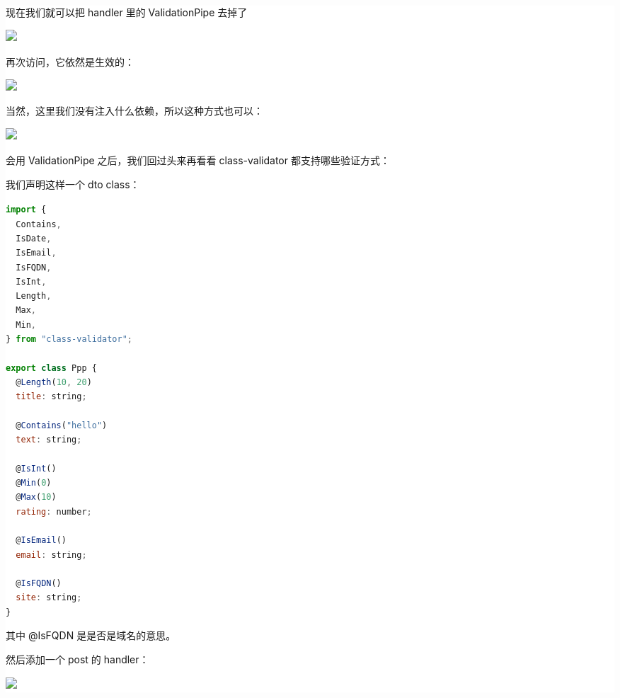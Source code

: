 现在我们就可以把 handler 里的 ValidationPipe 去掉了

![](//liushuaiyang.oss-cn-shanghai.aliyuncs.com/nest-docs/image/第20章-23.png)

再次访问，它依然是生效的：

![](//liushuaiyang.oss-cn-shanghai.aliyuncs.com/nest-docs/image/第20章-24.png)

当然，这里我们没有注入什么依赖，所以这种方式也可以：

![](//liushuaiyang.oss-cn-shanghai.aliyuncs.com/nest-docs/image/第20章-25.png)

会用 ValidationPipe 之后，我们回过头来再看看 class-validator 都支持哪些验证方式：

我们声明这样一个 dto class：

```javascript
import {
  Contains,
  IsDate,
  IsEmail,
  IsFQDN,
  IsInt,
  Length,
  Max,
  Min,
} from "class-validator";

export class Ppp {
  @Length(10, 20)
  title: string;

  @Contains("hello")
  text: string;

  @IsInt()
  @Min(0)
  @Max(10)
  rating: number;

  @IsEmail()
  email: string;

  @IsFQDN()
  site: string;
}
```

其中 @IsFQDN 是是否是域名的意思。

然后添加一个 post 的 handler：

![](//liushuaiyang.oss-cn-shanghai.aliyuncs.com/nest-docs/image/第20章-26.png)
